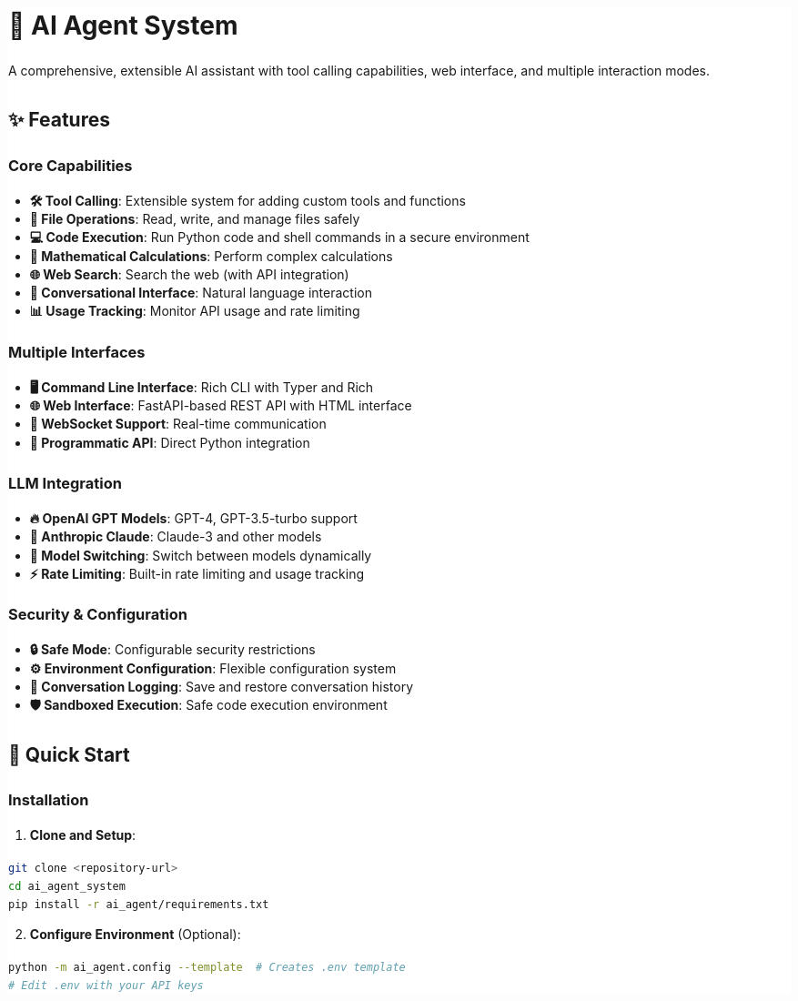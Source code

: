 # 🤖 AI Agent System

A comprehensive, extensible AI assistant with tool calling capabilities, web interface, and multiple interaction modes.

## ✨ Features

### Core Capabilities
- **🛠️ Tool Calling**: Extensible system for adding custom tools and functions
- **📁 File Operations**: Read, write, and manage files safely
- **💻 Code Execution**: Run Python code and shell commands in a secure environment
- **🧮 Mathematical Calculations**: Perform complex calculations
- **🌐 Web Search**: Search the web (with API integration)
- **💬 Conversational Interface**: Natural language interaction
- **📊 Usage Tracking**: Monitor API usage and rate limiting

### Multiple Interfaces
- **🖥️ Command Line Interface**: Rich CLI with Typer and Rich
- **🌐 Web Interface**: FastAPI-based REST API with HTML interface
- **🔌 WebSocket Support**: Real-time communication
- **📱 Programmatic API**: Direct Python integration

### LLM Integration
- **🔥 OpenAI GPT Models**: GPT-4, GPT-3.5-turbo support
- **🧠 Anthropic Claude**: Claude-3 and other models
- **🔄 Model Switching**: Switch between models dynamically
- **⚡ Rate Limiting**: Built-in rate limiting and usage tracking

### Security & Configuration
- **🔒 Safe Mode**: Configurable security restrictions
- **⚙️ Environment Configuration**: Flexible configuration system
- **📝 Conversation Logging**: Save and restore conversation history
- **🛡️ Sandboxed Execution**: Safe code execution environment

## 🚀 Quick Start

### Installation

1. **Clone and Setup**:
```bash
git clone <repository-url>
cd ai_agent_system
pip install -r ai_agent/requirements.txt
```

2. **Configure Environment** (Optional):
```bash
python -m ai_agent.config --template  # Creates .env template
# Edit .env with your API keys
```
